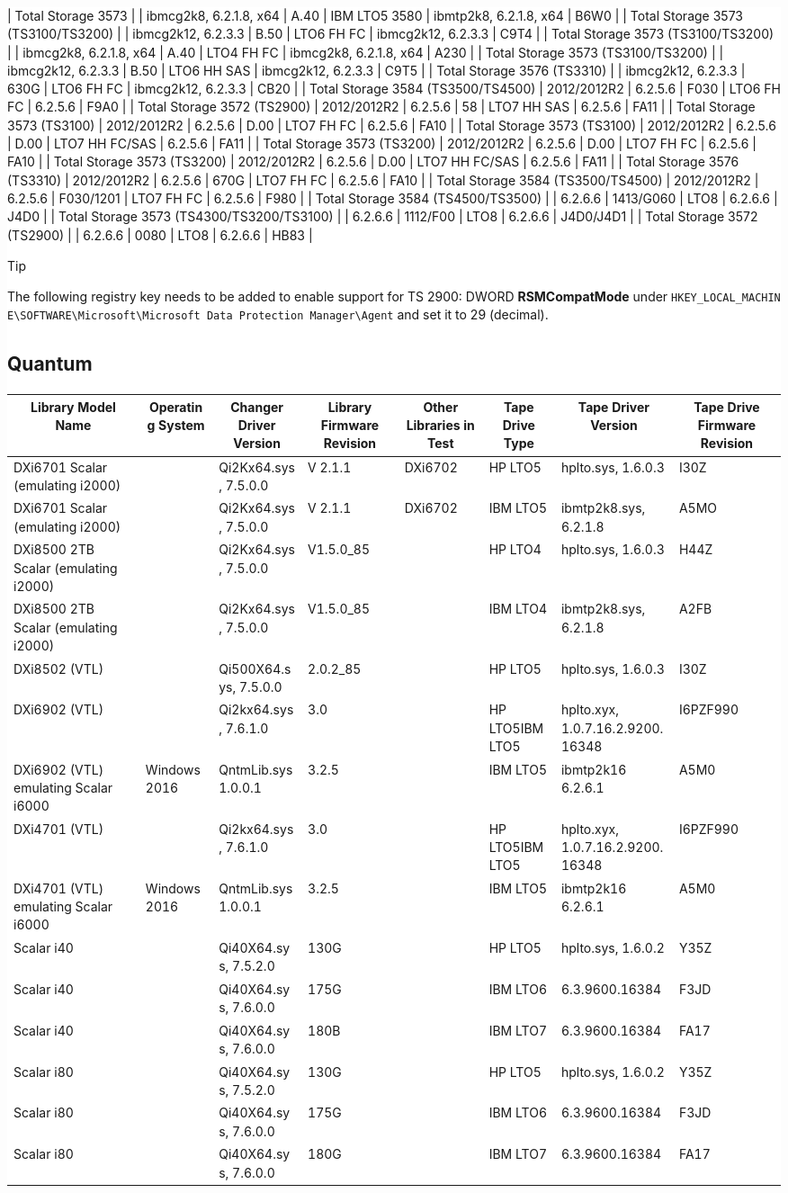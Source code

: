 | Total Storage 3573 |   | ibmcg2k8, 6.2.1.8, x64 | A.40 | IBM LTO5 3580 | ibmtp2k8, 6.2.1.8, x64 | B6W0 |
| Total Storage 3573 (TS3100/TS3200) |   | ibmcg2k12, 6.2.3.3 | B.50 | LTO6 FH FC | ibmcg2k12, 6.2.3.3 | C9T4 |
| Total Storage 3573 (TS3100/TS3200) |   | ibmcg2k8, 6.2.1.8, x64 | A.40 | LTO4 FH FC | ibmcg2k8, 6.2.1.8, x64 | A230 |
| Total Storage 3573 (TS3100/TS3200) |   | ibmcg2k12, 6.2.3.3 | B.50 | LTO6 HH SAS | ibmcg2k12, 6.2.3.3 | C9T5 |
| Total Storage 3576 (TS3310) |   | ibmcg2k12, 6.2.3.3 | 630G | LTO6 FH FC | ibmcg2k12, 6.2.3.3 | CB20 |
| Total Storage 3584 (TS3500/TS4500) | 2012/2012R2 | 6.2.5.6 | F030 | LTO6 FH FC | 6.2.5.6 | F9A0 |
| Total Storage 3572 (TS2900) | 2012/2012R2 | 6.2.5.6 | 58 | LTO7 HH SAS | 6.2.5.6 | FA11 |
| Total Storage 3573 (TS3100) | 2012/2012R2 | 6.2.5.6 | D.00 | LTO7 FH FC | 6.2.5.6 | FA10 |
| Total Storage 3573 (TS3100) | 2012/2012R2 | 6.2.5.6 | D.00 | LTO7 HH FC/SAS | 6.2.5.6 | FA11 |
| Total Storage 3573 (TS3200) | 2012/2012R2 | 6.2.5.6 | D.00 | LTO7 FH FC | 6.2.5.6 | FA10 |
| Total Storage 3573 (TS3200) | 2012/2012R2 | 6.2.5.6 | D.00 | LTO7 HH FC/SAS | 6.2.5.6 | FA11 |
| Total Storage 3576 (TS3310) | 2012/2012R2 | 6.2.5.6 | 670G | LTO7 FH FC | 6.2.5.6 | FA10 |
| Total Storage 3584 (TS3500/TS4500) | 2012/2012R2 | 6.2.5.6 | F030/1201 | LTO7 FH FC | 6.2.5.6 | F980 |
| Total Storage 3584 (TS4500/TS3500) |   | 6.2.6.6 | 1413/G060 | LTO8 | 6.2.6.6 | J4D0 |
| Total Storage 3573 (TS4300/TS3200/TS3100) |   | 6.2.6.6 | 1112/F00 | LTO8 | 6.2.6.6 | J4D0/J4D1 |
| Total Storage 3572 (TS2900) |   | 6.2.6.6 | 0080 | LTO8 | 6.2.6.6 | HB83 |

> [!Tip]
> The following registry key needs to be added to enable support for TS 2900: DWORD **RSMCompatMode** under `HKEY_LOCAL_MACHINE\SOFTWARE\Microsoft\Microsoft Data Protection Manager\Agent` and set it to 29 (decimal).

## Quantum

| Library Model Name | Operating System | Changer Driver Version | Library Firmware Revision | Other Libraries in Test | Tape Drive Type | Tape Driver Version | Tape Drive Firmware Revision |
| --- | --- | --- | --- | --- | --- | --- | --- |
| DXi6701 Scalar (emulating i2000) |   | Qi2Kx64.sys, 7.5.0.0 | V 2.1.1 | DXi6702 | HP LTO5 | hplto.sys, 1.6.0.3 | I30Z |
| DXi6701 Scalar (emulating i2000) |   | Qi2Kx64.sys, 7.5.0.0 | V 2.1.1 | DXi6702 | IBM LTO5 | ibmtp2k8.sys, 6.2.1.8 | A5MO |
| DXi8500 2TB Scalar (emulating i2000) |   | Qi2Kx64.sys, 7.5.0.0 | V1.5.0\_85 |   | HP LTO4 | hplto.sys, 1.6.0.3 | H44Z |
| DXi8500 2TB Scalar (emulating i2000) |   | Qi2Kx64.sys, 7.5.0.0 | V1.5.0\_85 |   | IBM LTO4 | ibmtp2k8.sys, 6.2.1.8 | A2FB |
| DXi8502 (VTL) |   | Qi500X64.sys, 7.5.0.0 | 2.0.2\_85 |   | HP LTO5 | hplto.sys, 1.6.0.3 | I30Z |
| DXi6902 (VTL) |   | Qi2kx64.sys, 7.6.1.0 | 3.0 |   | HP LTO5IBM LTO5 | hplto.xyx, 1.0.7.16.2.9200.16348 | I6PZF990 |
| DXi6902 (VTL) emulating Scalar i6000 | Windows 2016 | QntmLib.sys 1.0.0.1 |  3.2.5 |   | IBM LTO5 | ibmtp2k16 6.2.6.1 | A5M0 |
| DXi4701 (VTL) |   | Qi2kx64.sys, 7.6.1.0 | 3.0 |   | HP LTO5IBM LTO5 | hplto.xyx, 1.0.7.16.2.9200.16348 | I6PZF990 |
| DXi4701 (VTL) emulating Scalar i6000 | Windows 2016 | QntmLib.sys 1.0.0.1 | 3.2.5 |   | IBM LTO5 | ibmtp2k16 6.2.6.1 | A5M0 |
| Scalar i40 |   | Qi40X64.sys, 7.5.2.0 | 130G |   | HP LTO5 | hplto.sys, 1.6.0.2 | Y35Z |
| Scalar i40 |   | Qi40X64.sys, 7.6.0.0 | 175G |   | IBM LTO6 | 6.3.9600.16384 | F3JD |
| Scalar i40 |   | Qi40X64.sys, 7.6.0.0 | 180B |   | IBM LTO7 | 6.3.9600.16384 | FA17 |
| Scalar i80 |   | Qi40X64.sys, 7.5.2.0 | 130G |   | HP LTO5 | hplto.sys, 1.6.0.2 | Y35Z |
| Scalar i80 |   | Qi40X64.sys, 7.6.0.0 | 175G |   | IBM LTO6 | 6.3.9600.16384 | F3JD |
| Scalar i80 |   | Qi40X64.sys, 7.6.0.0 | 180G |   | IBM LTO7 | 6.3.9600.16384 | FA17 |